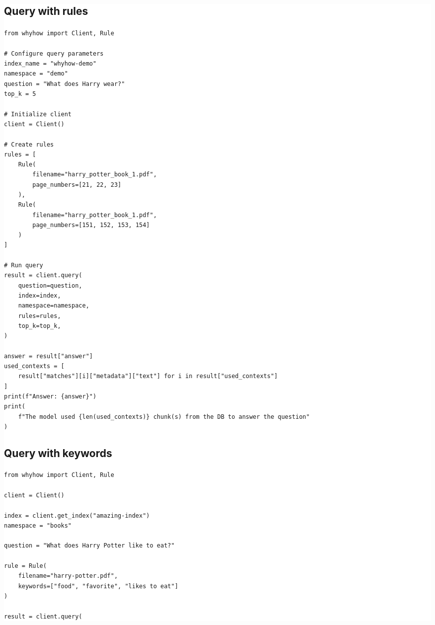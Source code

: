 ## Query with rules

```shell
from whyhow import Client, Rule

# Configure query parameters
index_name = "whyhow-demo"
namespace = "demo"
question = "What does Harry wear?"
top_k = 5

# Initialize client
client = Client()

# Create rules
rules = [
    Rule(
        filename="harry_potter_book_1.pdf",
        page_numbers=[21, 22, 23]
    ),
    Rule(
        filename="harry_potter_book_1.pdf",
        page_numbers=[151, 152, 153, 154]
    )
]

# Run query
result = client.query(
    question=question,
    index=index,
    namespace=namespace,
    rules=rules,
    top_k=top_k,
)

answer = result["answer"]
used_contexts = [
    result["matches"][i]["metadata"]["text"] for i in result["used_contexts"]
]
print(f"Answer: {answer}")
print(
    f"The model used {len(used_contexts)} chunk(s) from the DB to answer the question"
)
```

## Query with keywords

```shell 
from whyhow import Client, Rule

client = Client()

index = client.get_index("amazing-index")
namespace = "books"

question = "What does Harry Potter like to eat?"

rule = Rule(
    filename="harry-potter.pdf",
    keywords=["food", "favorite", "likes to eat"]
)

result = client.query(
```